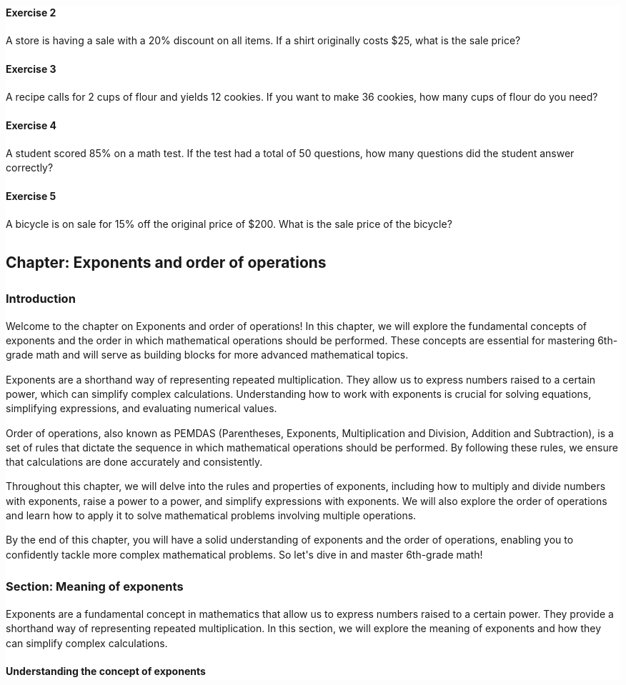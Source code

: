 #### Exercise 2

A store is having a sale with a 20% discount on all items. If a shirt originally costs $25, what is the sale price?

#### Exercise 3

A recipe calls for 2 cups of flour and yields 12 cookies. If you want to make 36 cookies, how many cups of flour do you need?

#### Exercise 4

A student scored 85% on a math test. If the test had a total of 50 questions, how many questions did the student answer correctly?

#### Exercise 5

A bicycle is on sale for 15% off the original price of $200. What is the sale price of the bicycle?

## Chapter: Exponents and order of operations

### Introduction

Welcome to the chapter on Exponents and order of operations! In this chapter, we will explore the fundamental concepts of exponents and the order in which mathematical operations should be performed. These concepts are essential for mastering 6th-grade math and will serve as building blocks for more advanced mathematical topics.

Exponents are a shorthand way of representing repeated multiplication. They allow us to express numbers raised to a certain power, which can simplify complex calculations. Understanding how to work with exponents is crucial for solving equations, simplifying expressions, and evaluating numerical values.

Order of operations, also known as PEMDAS (Parentheses, Exponents, Multiplication and Division, Addition and Subtraction), is a set of rules that dictate the sequence in which mathematical operations should be performed. By following these rules, we ensure that calculations are done accurately and consistently.

Throughout this chapter, we will delve into the rules and properties of exponents, including how to multiply and divide numbers with exponents, raise a power to a power, and simplify expressions with exponents. We will also explore the order of operations and learn how to apply it to solve mathematical problems involving multiple operations.

By the end of this chapter, you will have a solid understanding of exponents and the order of operations, enabling you to confidently tackle more complex mathematical problems. So let's dive in and master 6th-grade math!

### Section: Meaning of exponents

Exponents are a fundamental concept in mathematics that allow us to express numbers raised to a certain power. They provide a shorthand way of representing repeated multiplication. In this section, we will explore the meaning of exponents and how they can simplify complex calculations.

#### Understanding the concept of exponents

